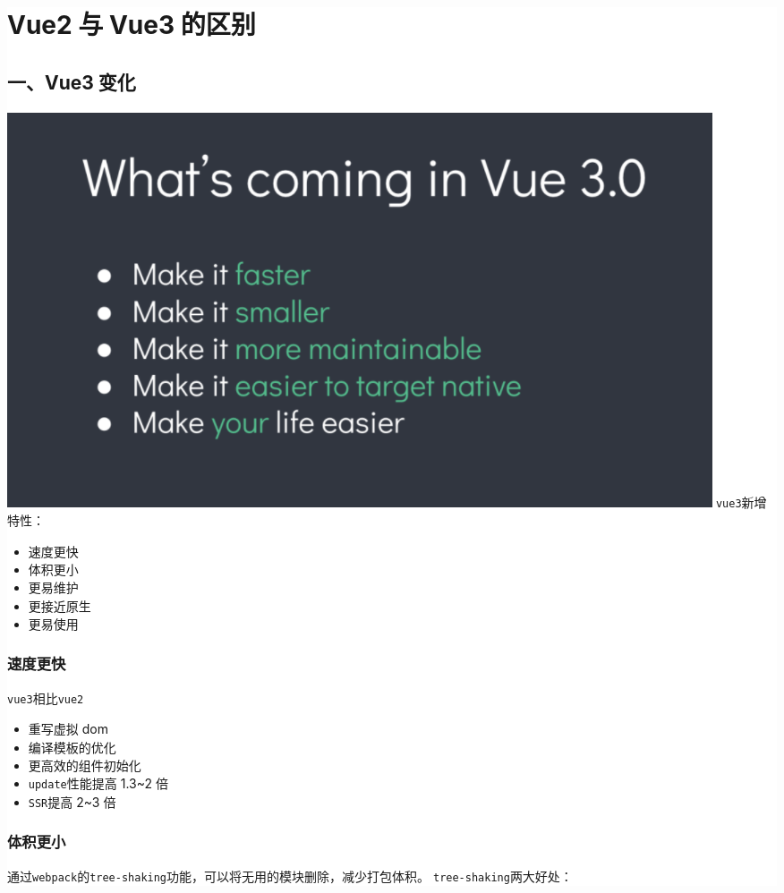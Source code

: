 # Vue2 与 Vue3 的区别

## 一、Vue3 变化

![vue3变化](./assets/vue2-vue3-diff-1.png)
`vue3`新增特性：

- 速度更快
- 体积更小
- 更易维护
- 更接近原生
- 更易使用

### 速度更快

`vue3`相比`vue2`

- 重写虚拟 dom
- 编译模板的优化
- 更高效的组件初始化
- `update`性能提高 1.3~2 倍
- `SSR`提高 2~3 倍

### 体积更小

通过`webpack`的`tree-shaking`功能，可以将无用的模块删除，减少打包体积。
`tree-shaking`两大好处：
